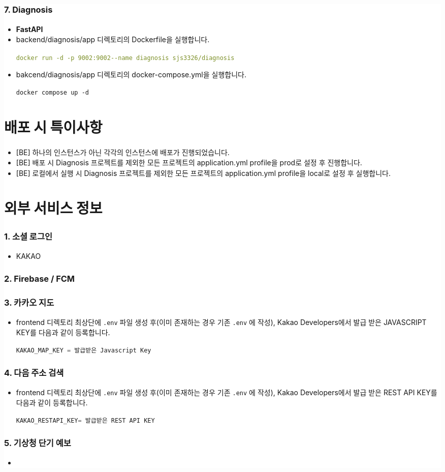 ### 7. Diagnosis

-   **FastAPI**
-   backend/diagnosis/app 디렉토리의 Dockerfile을 실행합니다.
    ```yaml
    docker run -d -p 9002:9002--name diagnosis sjs3326/diagnosis
    ```
-   bakcend/diagnosis/app 디렉토리의 docker-compose.yml을 실행합니다.
    ```docker
    docker compose up -d
    ```

# 배포 시 특이사항

-   [BE] 하나의 인스턴스가 아닌 각각의 인스턴스에 배포가 진행되었습니다.
-   [BE] 배포 시 Diagnosis 프로젝트를 제외한 모든 프로젝트의 application.yml profile을 prod로 설정 후 진행합니다.
-   [BE] 로컬에서 실행 시 Diagnosis 프로젝트를 제외한 모든 프로젝트의 application.yml profile을 local로 설정 후 실행합니다.

# 외부 서비스 정보

### 1. 소셜 로그인

-   KAKAO

### 2. Firebase / FCM

### 3. 카카오 지도

-   frontend 디렉토리 최상단에 `.env` 파일 생성 후(이미 존재하는 경우 기존 `.env` 에 작성), Kakao Developers에서 발급 받은 JAVASCRIPT KEY를 다음과 같이 등록합니다.
    ```jsx
    KAKAO_MAP_KEY = 발급받은 Javascript Key
    ```

### 4. 다음 주소 검색

-   frontend 디렉토리 최상단에 `.env` 파일 생성 후(이미 존재하는 경우 기존 `.env` 에 작성), Kakao Developers에서 발급 받은 REST API KEY를 다음과 같이 등록합니다.
    ```jsx
    KAKAO_RESTAPI_KEY= 발급받은 REST API KEY
    ```

### 5. 기상청 단기 예보

-
